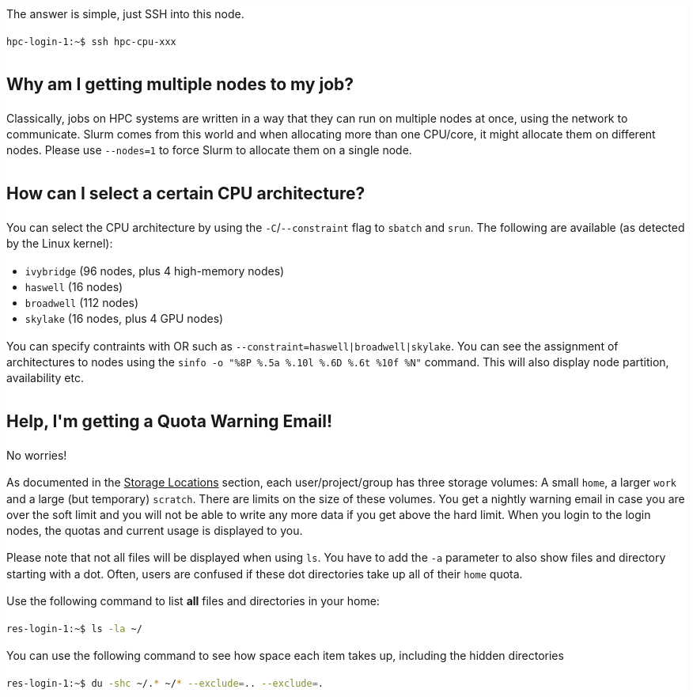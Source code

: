 The answer is simple, just SSH into this node.

```bash
hpc-login-1:~$ ssh hpc-cpu-xxx
```

## Why am I getting multiple nodes to my job?

Classically, jobs on HPC systems are written in a way that they can run on multiple nodes at once, using the network to communicate.
Slurm comes from this world and when allocating more than one CPU/core, it might allocate them on different nodes.
Please use `--nodes=1` to force Slurm to allocate them on a single node.

## How can I select a certain CPU architecture?

You can select the CPU architecture by using the `-C`/`--constraint` flag to `sbatch` and `srun`.
The following are available (as detected by the Linux kernel):

- `ivybridge` (96 nodes, plus 4 high-memory nodes)
- `haswell` (16 nodes)
- `broadwell` (112 nodes)
- `skylake` (16 nodes, plus 4 GPU nodes)

You can specify contraints with OR such as `--constraint=haswell|broadwell|skylake`.
You can see the assignment of architectures to nodes using the `sinfo -o "%8P %.5a %.10l %.6D %.6t %10f %N"` command.
This will also display node partition, availability etc.

## Help, I'm getting a Quota Warning Email!

No worries!

As documented in the [Storage Locations](../storage/storage-locations.md) section, each user/project/group has three storage volumes:
A small `home`, a larger `work` and a large (but temporary) `scratch`.
There are limits on the size of these volumes.
You get a nightly warning email in case you are over the soft limit and you will not be able to write any more data if you get above the hard limit.
When you login to the login nodes, the quotas and current usage is displayed to you.

Please note that not all files will be displayed when using `ls`.
You have to add the `-a` parameter to also show files and directory starting with a dot.
Often, users are confused if these dot directories take up all of their `home` quota.

Use the following command to list **all** files and directories in your home:

```bash
res-login-1:~$ ls -la ~/
```

You can use the following command to see how space each item takes up, including the hidden directories

```bash
res-login-1:~$ du -shc ~/.* ~/* --exclude=.. --exclude=.
```
